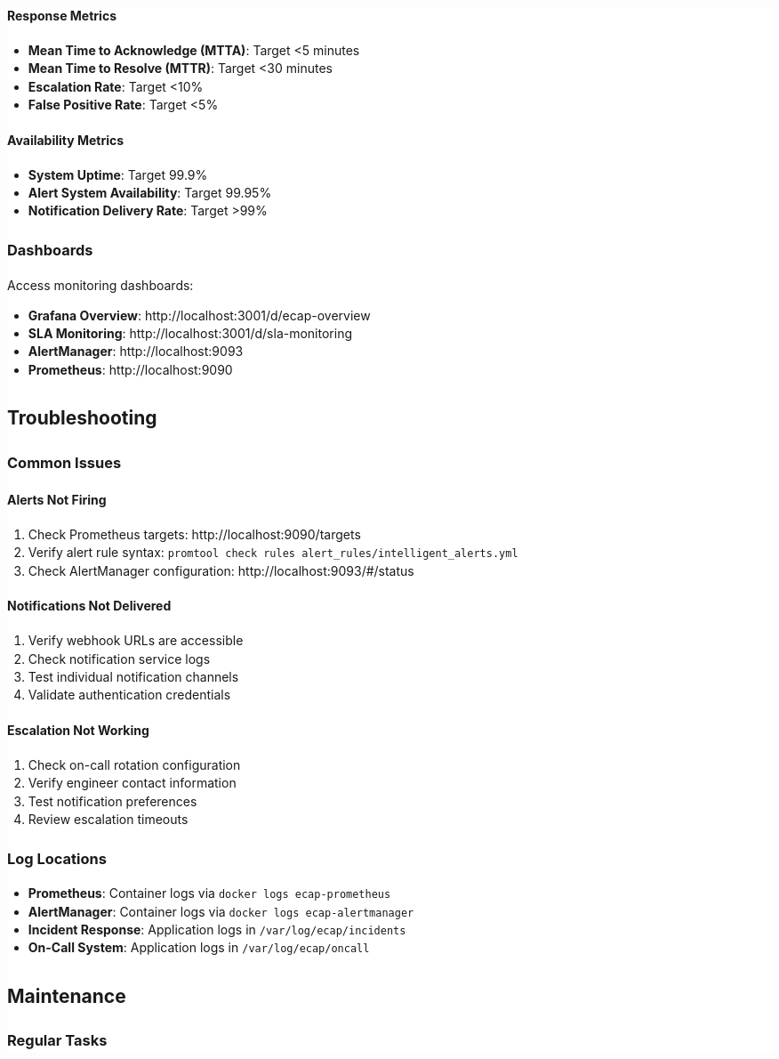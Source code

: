 #### Response Metrics
- **Mean Time to Acknowledge (MTTA)**: Target <5 minutes
- **Mean Time to Resolve (MTTR)**: Target <30 minutes
- **Escalation Rate**: Target <10%
- **False Positive Rate**: Target <5%

#### Availability Metrics
- **System Uptime**: Target 99.9%
- **Alert System Availability**: Target 99.95%
- **Notification Delivery Rate**: Target >99%

### Dashboards

Access monitoring dashboards:
- **Grafana Overview**: http://localhost:3001/d/ecap-overview
- **SLA Monitoring**: http://localhost:3001/d/sla-monitoring
- **AlertManager**: http://localhost:9093
- **Prometheus**: http://localhost:9090

## Troubleshooting

### Common Issues

#### Alerts Not Firing
1. Check Prometheus targets: http://localhost:9090/targets
2. Verify alert rule syntax: `promtool check rules alert_rules/intelligent_alerts.yml`
3. Check AlertManager configuration: http://localhost:9093/#/status

#### Notifications Not Delivered
1. Verify webhook URLs are accessible
2. Check notification service logs
3. Test individual notification channels
4. Validate authentication credentials

#### Escalation Not Working
1. Check on-call rotation configuration
2. Verify engineer contact information
3. Test notification preferences
4. Review escalation timeouts

### Log Locations

- **Prometheus**: Container logs via `docker logs ecap-prometheus`
- **AlertManager**: Container logs via `docker logs ecap-alertmanager`
- **Incident Response**: Application logs in `/var/log/ecap/incidents`
- **On-Call System**: Application logs in `/var/log/ecap/oncall`

## Maintenance

### Regular Tasks
